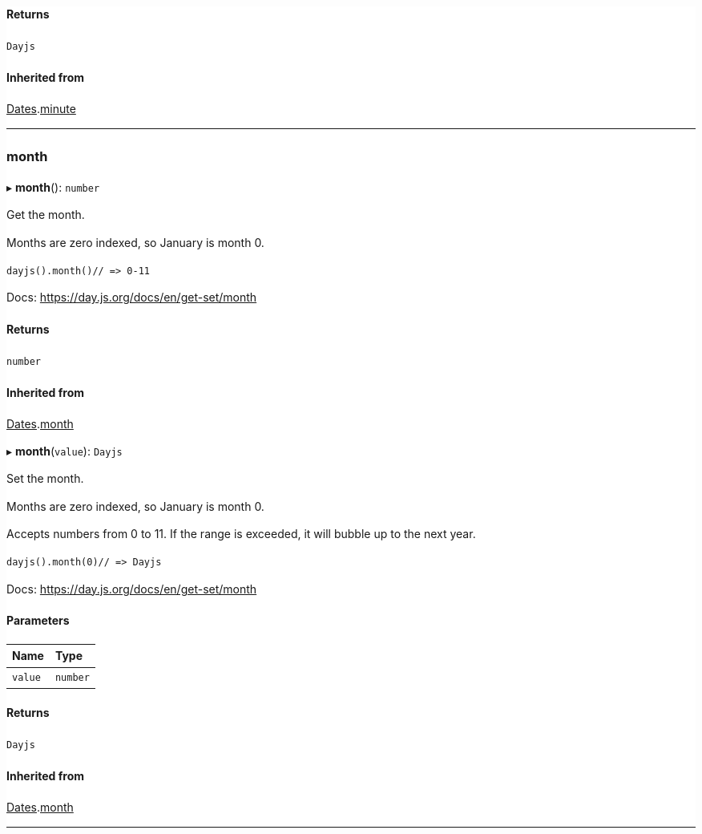 #### Returns

`Dayjs`

#### Inherited from

[Dates](Dates.md).[minute](Dates.md#minute)

___

### month

▸ **month**(): `number`

Get the month.

Months are zero indexed, so January is month 0.
```
dayjs().month()// => 0-11
```
Docs: https://day.js.org/docs/en/get-set/month

#### Returns

`number`

#### Inherited from

[Dates](Dates.md).[month](Dates.md#month)

▸ **month**(`value`): `Dayjs`

Set the month.

Months are zero indexed, so January is month 0.

Accepts numbers from 0 to 11. If the range is exceeded, it will bubble up to the next year.
```
dayjs().month(0)// => Dayjs
```
Docs: https://day.js.org/docs/en/get-set/month

#### Parameters

| Name | Type |
| :------ | :------ |
| `value` | `number` |

#### Returns

`Dayjs`

#### Inherited from

[Dates](Dates.md).[month](Dates.md#month)

___
